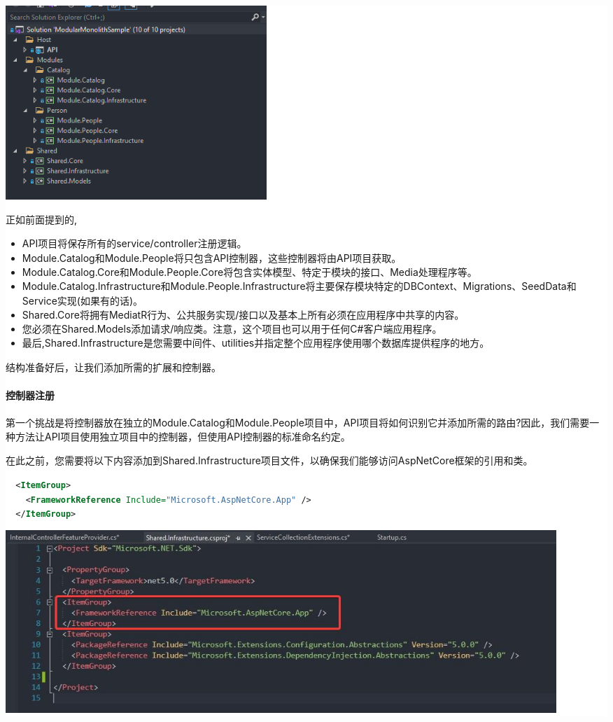<img src="Image/75.png" alt="70" style="zoom:80%;" />

正如前面提到的,

- API项目将保存所有的service/controller注册逻辑。
- Module.Catalog和Module.People将只包含API控制器，这些控制器将由API项目获取。
- Module.Catalog.Core和Module.People.Core将包含实体模型、特定于模块的接口、Media处理程序等。
- Module.Catalog.Infrastructure和Module.People.Infrastructure将主要保存模块特定的DBContext、Migrations、SeedData和Service实现(如果有的话)。
- Shared.Core将拥有MediatR行为、公共服务实现/接口以及基本上所有必须在应用程序中共享的内容。
- 您必须在Shared.Models添加请求/响应类。注意，这个项目也可以用于任何C#客户端应用程序。
- 最后,Shared.Infrastructure是您需要中间件、utilities并指定整个应用程序使用哪个数据库提供程序的地方。

结构准备好后，让我们添加所需的扩展和控制器。

#### 控制器注册

第一个挑战是将控制器放在独立的Module.Catalog和Module.People项目中，API项目将如何识别它并添加所需的路由?因此，我们需要一种方法让API项目使用独立项目中的控制器，但使用API控制器的标准命名约定。

在此之前，您需要将以下内容添加到Shared.Infrastructure项目文件，以确保我们能够访问AspNetCore框架的引用和类。

```xml
  <ItemGroup>
    <FrameworkReference Include="Microsoft.AspNetCore.App" />
  </ItemGroup>
```

<img src="Image/76.png" alt="70" style="zoom:80%;" />
